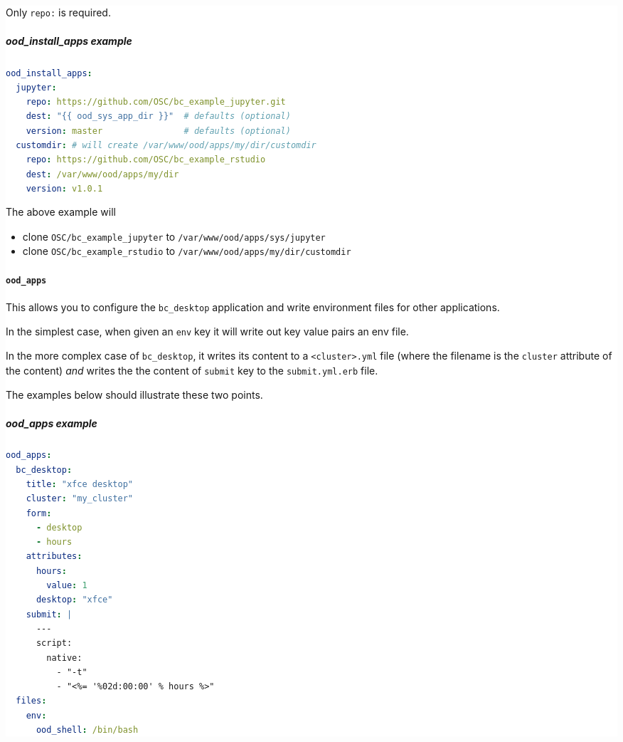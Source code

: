 Only `repo:` is required.

##### ood_install_apps example

```yaml
ood_install_apps:
  jupyter:
    repo: https://github.com/OSC/bc_example_jupyter.git
    dest: "{{ ood_sys_app_dir }}"  # defaults (optional)
    version: master                # defaults (optional)
  customdir: # will create /var/www/ood/apps/my/dir/customdir
    repo: https://github.com/OSC/bc_example_rstudio
    dest: /var/www/ood/apps/my/dir
    version: v1.0.1
```

The above example will

- clone `OSC/bc_example_jupyter` to `/var/www/ood/apps/sys/jupyter`
- clone `OSC/bc_example_rstudio` to `/var/www/ood/apps/my/dir/customdir`

#### `ood_apps`

This allows you to configure the `bc_desktop` application and write environment files for other applications.

In the simplest case, when given an `env` key it will write out key value pairs an env file.

In the more complex case of `bc_desktop`, it writes its content to a `<cluster>.yml` file (where the filename is
the `cluster` attribute of the content) _and_ writes the the content of `submit` key to the `submit.yml.erb` file.

The examples below should illustrate these two points.

##### ood_apps example

```yaml
ood_apps:
  bc_desktop:
    title: "xfce desktop"
    cluster: "my_cluster"
    form:
      - desktop
      - hours
    attributes:
      hours:
        value: 1
      desktop: "xfce"
    submit: |
      ---
      script:
        native:
          - "-t"
          - "<%= '%02d:00:00' % hours %>"
  files:
    env:
      ood_shell: /bin/bash
```
